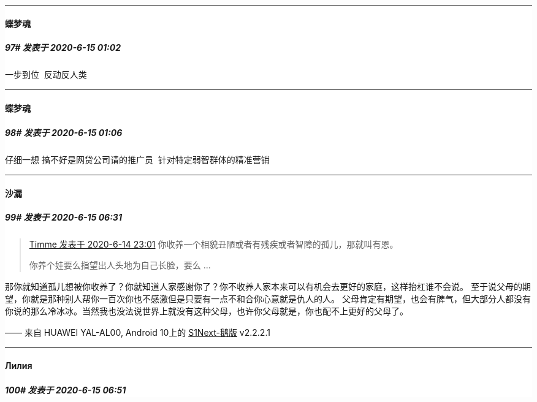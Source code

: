 





-----

####  蝶梦魂  
##### 97#       发表于 2020-6-15 01:02




一步到位  反动反人类







-----

####  蝶梦魂  
##### 98#       发表于 2020-6-15 01:06




仔细一想 搞不好是网贷公司请的推广员  针对特定弱智群体的精准营销







-----

####  沙漏  
##### 99#       发表于 2020-6-15 06:31



<blockquote><a href="httphttps://bbs.saraba1st.com/2b/forum.php?mod=redirect&amp;goto=findpost&amp;pid=47806462&amp;ptid=1941683" target="_blank">Timme 发表于 2020-6-14 23:01</a>
你收养一个相貌丑陋或者有残疾或者智障的孤儿，那就叫有恩。


你养个娃要么指望出人头地为自己长脸，要么 ...</blockquote>
那你就知道孤儿想被你收养了？你就知道人家感谢你了？你不收养人家本来可以有机会去更好的家庭，这样抬杠谁不会说。
至于说父母的期望，你就是那种别人帮你一百次你也不感激但是只要有一点不和合你心意就是仇人的人。
父母肯定有期望，也会有脾气，但大部分人都没有你说的那么冷冰冰。当然我也没法说世界上就没有这种父母，也许你父母就是，你也配不上更好的父母了。

—— 来自 HUAWEI YAL-AL00, Android 10上的 [S1Next-鹅版](https://github.com/ykrank/S1-Next/releases) v2.2.2.1







-----

####  Лилия  
##### 100#       发表于 2020-6-15 06:51
